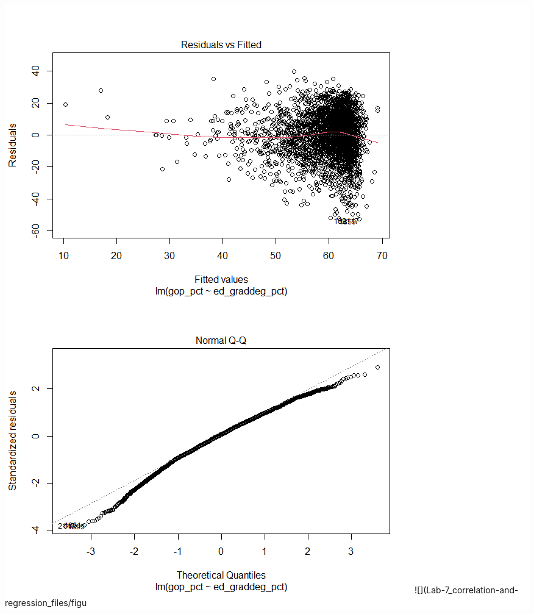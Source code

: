 ![](Lab-7_correlation-and-regression_files/figure-gfm/unnamed-chunk-5-9.png)![](Lab-7_correlation-and-regression_files/figure-gfm/unnamed-chunk-5-10.png)![](Lab-7_correlation-and-regression_files/figu